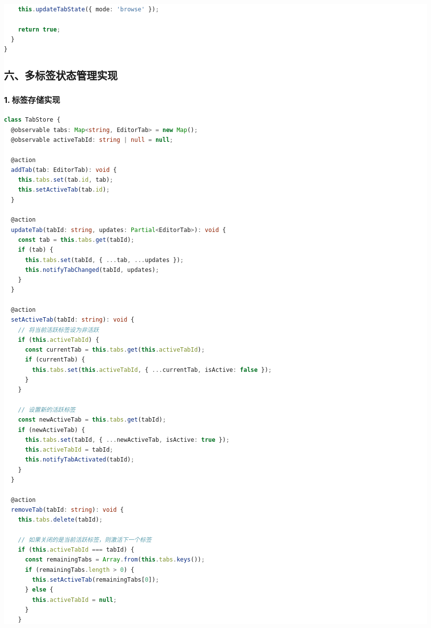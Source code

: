 ```typescript
    this.updateTabState({ mode: 'browse' });
    
    return true;
  }
}
```

## 六、多标签状态管理实现

### 1. 标签存储实现

```typescript
class TabStore {
  @observable tabs: Map<string, EditorTab> = new Map();
  @observable activeTabId: string | null = null;
  
  @action
  addTab(tab: EditorTab): void {
    this.tabs.set(tab.id, tab);
    this.setActiveTab(tab.id);
  }
  
  @action
  updateTab(tabId: string, updates: Partial<EditorTab>): void {
    const tab = this.tabs.get(tabId);
    if (tab) {
      this.tabs.set(tabId, { ...tab, ...updates });
      this.notifyTabChanged(tabId, updates);
    }
  }
  
  @action
  setActiveTab(tabId: string): void {
    // 将当前活跃标签设为非活跃
    if (this.activeTabId) {
      const currentTab = this.tabs.get(this.activeTabId);
      if (currentTab) {
        this.tabs.set(this.activeTabId, { ...currentTab, isActive: false });
      }
    }
    
    // 设置新的活跃标签
    const newActiveTab = this.tabs.get(tabId);
    if (newActiveTab) {
      this.tabs.set(tabId, { ...newActiveTab, isActive: true });
      this.activeTabId = tabId;
      this.notifyTabActivated(tabId);
    }
  }
  
  @action
  removeTab(tabId: string): void {
    this.tabs.delete(tabId);
    
    // 如果关闭的是当前活跃标签，则激活下一个标签
    if (this.activeTabId === tabId) {
      const remainingTabs = Array.from(this.tabs.keys());
      if (remainingTabs.length > 0) {
        this.setActiveTab(remainingTabs[0]);
      } else {
        this.activeTabId = null;
      }
    }
```